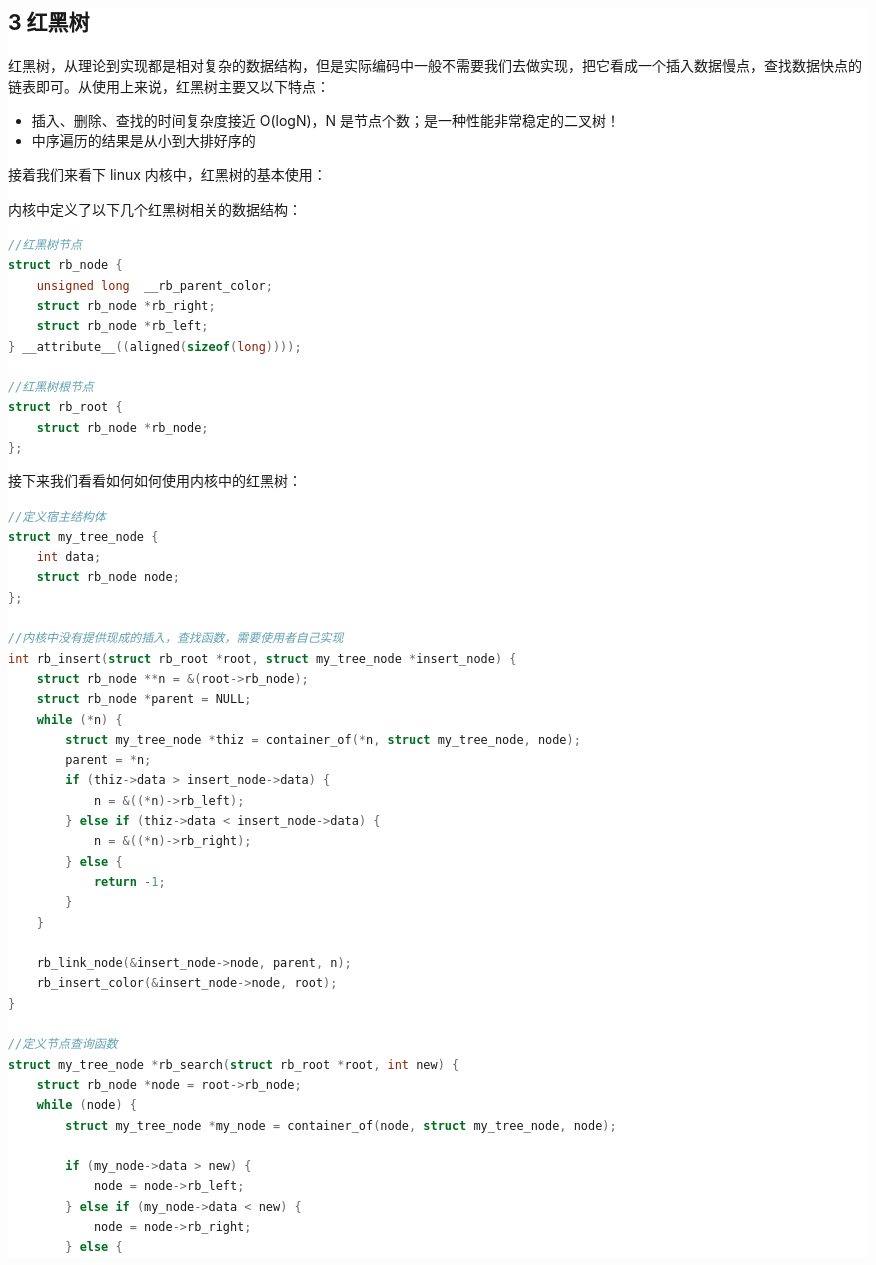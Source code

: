 ## 3 红黑树

红黑树，从理论到实现都是相对复杂的数据结构，但是实际编码中一般不需要我们去做实现，把它看成一个插入数据慢点，查找数据快点的链表即可。从使用上来说，红黑树主要又以下特点：

* 插入、删除、查找的时间复杂度接近 O(logN)，N 是节点个数；是一种性能非常稳定的二叉树！
* 中序遍历的结果是从小到大排好序的

接着我们来看下 linux 内核中，红黑树的基本使用：

内核中定义了以下几个红黑树相关的数据结构：

```c
//红黑树节点
struct rb_node {
	unsigned long  __rb_parent_color;
	struct rb_node *rb_right;
	struct rb_node *rb_left;
} __attribute__((aligned(sizeof(long))));

//红黑树根节点
struct rb_root {
	struct rb_node *rb_node;
};

```

接下来我们看看如何如何使用内核中的红黑树：

```c
//定义宿主结构体
struct my_tree_node {
    int data;
    struct rb_node node;
};

//内核中没有提供现成的插入，查找函数，需要使用者自己实现
int rb_insert(struct rb_root *root, struct my_tree_node *insert_node) {
    struct rb_node **n = &(root->rb_node);
    struct rb_node *parent = NULL;
    while (*n) {
        struct my_tree_node *thiz = container_of(*n, struct my_tree_node, node);
        parent = *n;
        if (thiz->data > insert_node->data) {
            n = &((*n)->rb_left);
        } else if (thiz->data < insert_node->data) {
            n = &((*n)->rb_right);
        } else {
            return -1;
        }
    }

    rb_link_node(&insert_node->node, parent, n);
    rb_insert_color(&insert_node->node, root);
}

//定义节点查询函数
struct my_tree_node *rb_search(struct rb_root *root, int new) {
    struct rb_node *node = root->rb_node;
    while (node) {
        struct my_tree_node *my_node = container_of(node, struct my_tree_node, node);

        if (my_node->data > new) {
            node = node->rb_left;
        } else if (my_node->data < new) {
            node = node->rb_right;
        } else {
```